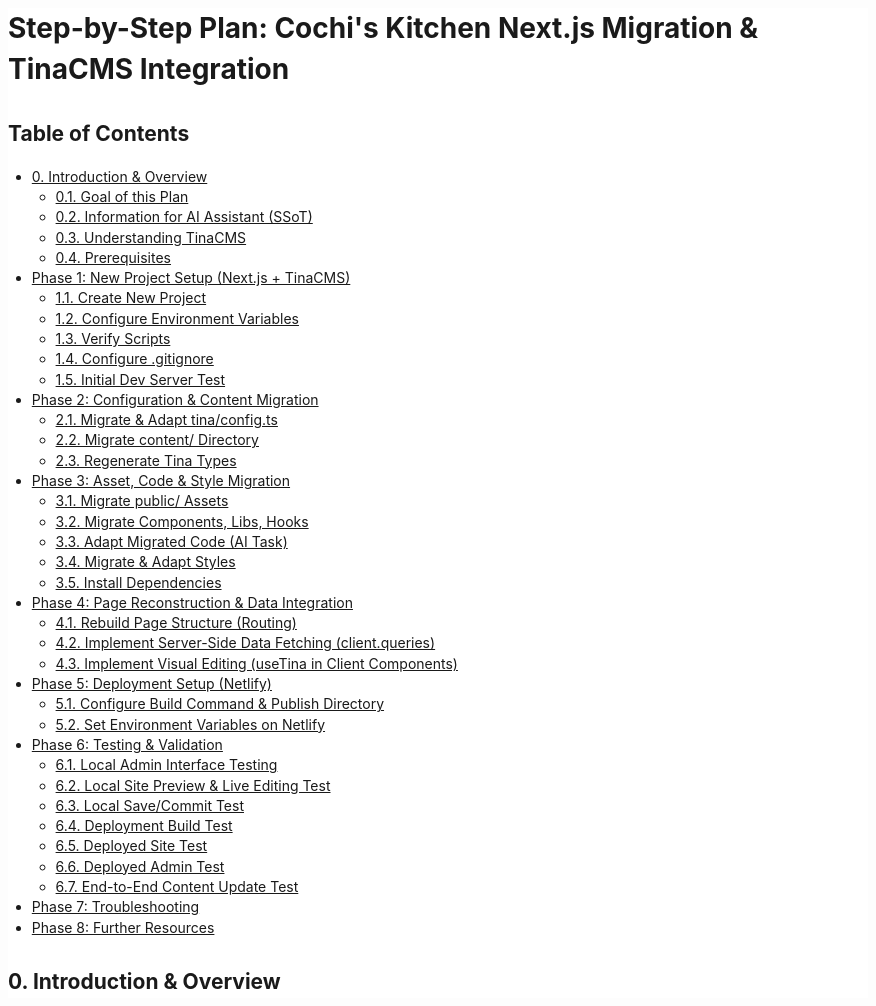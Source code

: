 # Step-by-Step Plan: Cochi's Kitchen Next.js Migration & TinaCMS Integration



## Table of Contents

- [0. Introduction & Overview](#0-introduction--overview)
  - [0.1. Goal of this Plan](#01-goal-of-this-plan)
  - [0.2. Information for AI Assistant (SSoT)](#02-information-for-ai-assistant-ssot)
  - [0.3. Understanding TinaCMS](#03-understanding-tinacms)
  - [0.4. Prerequisites](#04-prerequisites)
- [Phase 1: New Project Setup (Next.js + TinaCMS)](#phase-1-new-project-setup-nextjs--tinacms)
  - [1.1. Create New Project](#11-create-new-project)
  - [1.2. Configure Environment Variables](#12-configure-environment-variables)
  - [1.3. Verify Scripts](#13-verify-scripts)
  - [1.4. Configure .gitignore](#14-configure-gitignore)
  - [1.5. Initial Dev Server Test](#15-initial-dev-server-test)
- [Phase 2: Configuration & Content Migration](#phase-2-configuration--content-migration)
  - [2.1. Migrate & Adapt tina/config.ts](#21-migrate--adapt-tinaconfigts)
  - [2.2. Migrate content/ Directory](#22-migrate-content-directory)
  - [2.3. Regenerate Tina Types](#23-regenerate-tina-types)
- [Phase 3: Asset, Code & Style Migration](#phase-3-asset-code--style-migration)
  - [3.1. Migrate public/ Assets](#31-migrate-public-assets)
  - [3.2. Migrate Components, Libs, Hooks](#32-migrate-components-libs-hooks)
  - [3.3. Adapt Migrated Code (AI Task)](#33-adapt-migrated-code-ai-task)
  - [3.4. Migrate & Adapt Styles](#34-migrate--adapt-styles)
  - [3.5. Install Dependencies](#35-install-dependencies)
- [Phase 4: Page Reconstruction & Data Integration](#phase-4-page-reconstruction--data-integration)
  - [4.1. Rebuild Page Structure (Routing)](#41-rebuild-page-structure-routing)
  - [4.2. Implement Server-Side Data Fetching (client.queries)](#42-implement-server-side-data-fetching-clientqueries)
  - [4.3. Implement Visual Editing (useTina in Client Components)](#43-implement-visual-editing-usetina-in-client-components)
- [Phase 5: Deployment Setup (Netlify)](#phase-5-deployment-setup-netlify)
  - [5.1. Configure Build Command & Publish Directory](#51-configure-build-command--publish-directory)
  - [5.2. Set Environment Variables on Netlify](#52-set-environment-variables-on-netlify)
- [Phase 6: Testing & Validation](#phase-6-testing--validation)
  - [6.1. Local Admin Interface Testing](#61-local-admin-interface-testing)
  - [6.2. Local Site Preview & Live Editing Test](#62-local-site-preview--live-editing-test)
  - [6.3. Local Save/Commit Test](#63-local-savecommit-test)
  - [6.4. Deployment Build Test](#64-deployment-build-test)
  - [6.5. Deployed Site Test](#65-deployed-site-test)
  - [6.6. Deployed Admin Test](#66-deployed-admin-test)
  - [6.7. End-to-End Content Update Test](#67-end-to-end-content-update-test)
- [Phase 7: Troubleshooting](#phase-7-troubleshooting)
- [Phase 8: Further Resources](#phase-8-further-resources)

## 0. Introduction & Overview
